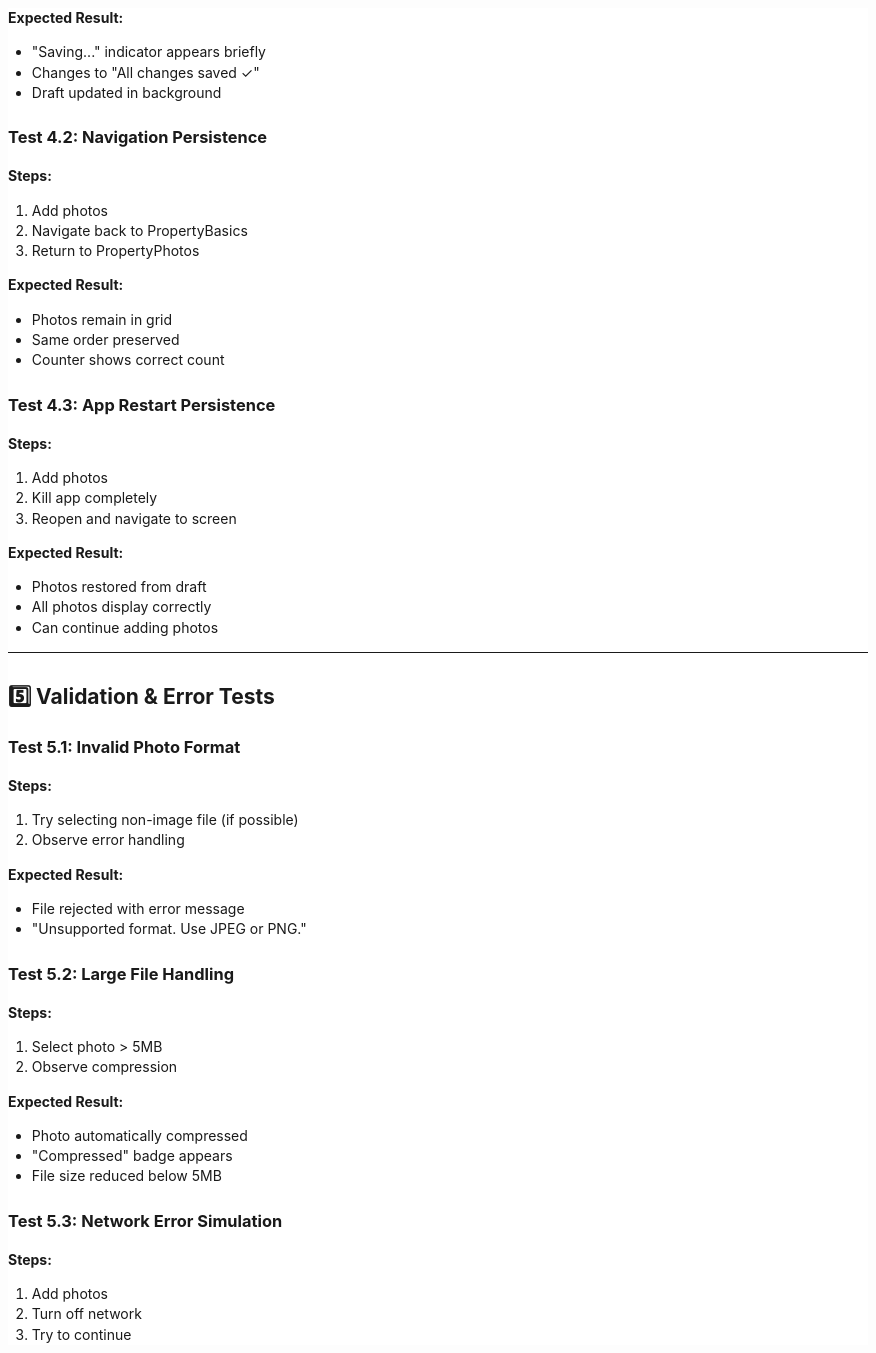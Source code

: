 **Expected Result:**
- "Saving..." indicator appears briefly
- Changes to "All changes saved ✓"
- Draft updated in background

### Test 4.2: Navigation Persistence
**Steps:**
1. Add photos
2. Navigate back to PropertyBasics
3. Return to PropertyPhotos

**Expected Result:**
- Photos remain in grid
- Same order preserved
- Counter shows correct count

### Test 4.3: App Restart Persistence
**Steps:**
1. Add photos
2. Kill app completely
3. Reopen and navigate to screen

**Expected Result:**
- Photos restored from draft
- All photos display correctly
- Can continue adding photos

---

## 5️⃣ Validation & Error Tests

### Test 5.1: Invalid Photo Format
**Steps:**
1. Try selecting non-image file (if possible)
2. Observe error handling

**Expected Result:**
- File rejected with error message
- "Unsupported format. Use JPEG or PNG."

### Test 5.2: Large File Handling
**Steps:**
1. Select photo > 5MB
2. Observe compression

**Expected Result:**
- Photo automatically compressed
- "Compressed" badge appears
- File size reduced below 5MB

### Test 5.3: Network Error Simulation
**Steps:**
1. Add photos
2. Turn off network
3. Try to continue

